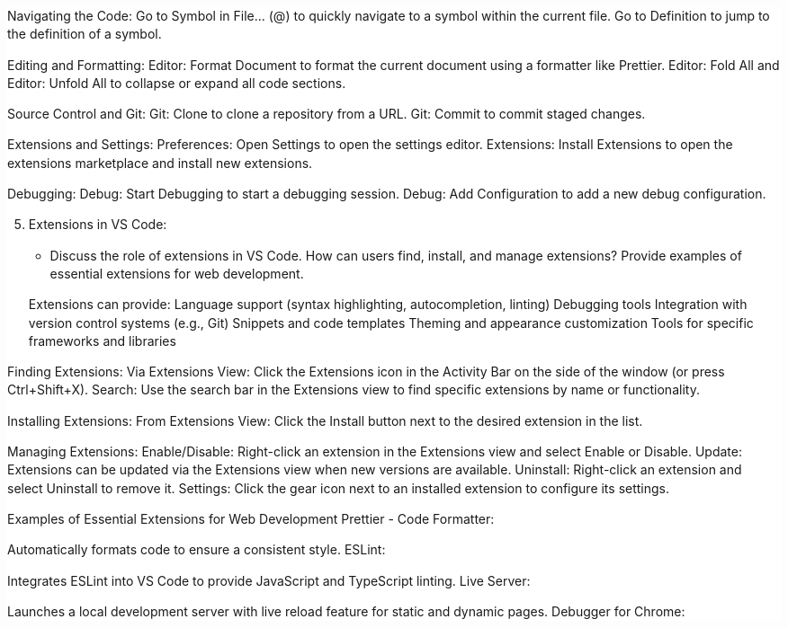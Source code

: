 Navigating the Code:
Go to Symbol in File... (@) to quickly navigate to a symbol within the current file.
Go to Definition to jump to the definition of a symbol.

Editing and Formatting:
Editor: Format Document to format the current document using a formatter like Prettier.
Editor: Fold All and Editor: Unfold All to collapse or expand all code sections.

Source Control and Git:
Git: Clone to clone a repository from a URL.
Git: Commit to commit staged changes.

Extensions and Settings:
Preferences: Open Settings to open the settings editor.
Extensions: Install Extensions to open the extensions marketplace and install new extensions.

Debugging:
Debug: Start Debugging to start a debugging session.
Debug: Add Configuration to add a new debug configuration.

5. Extensions in VS Code:
   - Discuss the role of extensions in VS Code. How can users find, install, and manage extensions? Provide examples of essential extensions for web development.

   Extensions can provide:
Language support (syntax highlighting, autocompletion, linting)
Debugging tools
Integration with version control systems (e.g., Git)
Snippets and code templates
Theming and appearance customization
Tools for specific frameworks and libraries

Finding Extensions:
Via Extensions View: Click the Extensions icon in the Activity Bar on the side of the window (or press Ctrl+Shift+X).
Search: Use the search bar in the Extensions view to find specific extensions by name or functionality.

Installing Extensions:
From Extensions View: Click the Install button next to the desired extension in the list.

Managing Extensions:
Enable/Disable: Right-click an extension in the Extensions view and select Enable or Disable.
Update: Extensions can be updated via the Extensions view when new versions are available.
Uninstall: Right-click an extension and select Uninstall to remove it.
Settings: Click the gear icon next to an installed extension to configure its settings.

Examples of Essential Extensions for Web Development
Prettier - Code Formatter:

Automatically formats code to ensure a consistent style.
ESLint:

Integrates ESLint into VS Code to provide JavaScript and TypeScript linting.
Live Server:

Launches a local development server with live reload feature for static and dynamic pages.
Debugger for Chrome:
